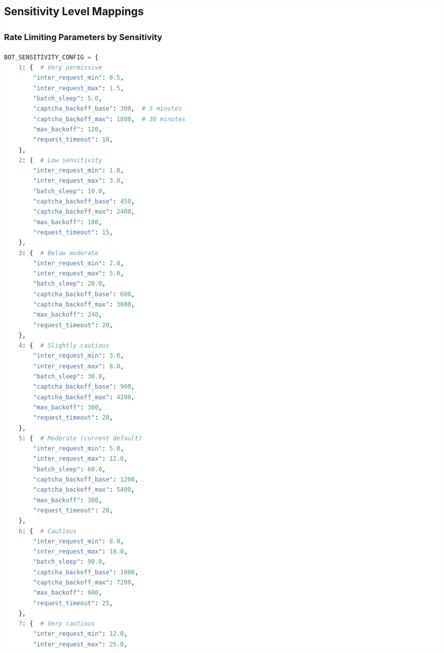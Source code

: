 ## Sensitivity Level Mappings

### Rate Limiting Parameters by Sensitivity

```python
BOT_SENSITIVITY_CONFIG = {
    1: {  # Very permissive
        "inter_request_min": 0.5,
        "inter_request_max": 1.5,
        "batch_sleep": 5.0,
        "captcha_backoff_base": 300,  # 5 minutes
        "captcha_backoff_max": 1800,  # 30 minutes
        "max_backoff": 120,
        "request_timeout": 10,
    },
    2: {  # Low sensitivity
        "inter_request_min": 1.0,
        "inter_request_max": 3.0,
        "batch_sleep": 10.0,
        "captcha_backoff_base": 450,
        "captcha_backoff_max": 2400,
        "max_backoff": 180,
        "request_timeout": 15,
    },
    3: {  # Below moderate
        "inter_request_min": 2.0,
        "inter_request_max": 5.0,
        "batch_sleep": 20.0,
        "captcha_backoff_base": 600,
        "captcha_backoff_max": 3600,
        "max_backoff": 240,
        "request_timeout": 20,
    },
    4: {  # Slightly cautious
        "inter_request_min": 3.0,
        "inter_request_max": 8.0,
        "batch_sleep": 30.0,
        "captcha_backoff_base": 900,
        "captcha_backoff_max": 4200,
        "max_backoff": 300,
        "request_timeout": 20,
    },
    5: {  # Moderate (current default)
        "inter_request_min": 5.0,
        "inter_request_max": 12.0,
        "batch_sleep": 60.0,
        "captcha_backoff_base": 1200,
        "captcha_backoff_max": 5400,
        "max_backoff": 300,
        "request_timeout": 20,
    },
    6: {  # Cautious
        "inter_request_min": 8.0,
        "inter_request_max": 18.0,
        "batch_sleep": 90.0,
        "captcha_backoff_base": 1800,
        "captcha_backoff_max": 7200,
        "max_backoff": 600,
        "request_timeout": 25,
    },
    7: {  # Very cautious
        "inter_request_min": 12.0,
        "inter_request_max": 25.0,
```
